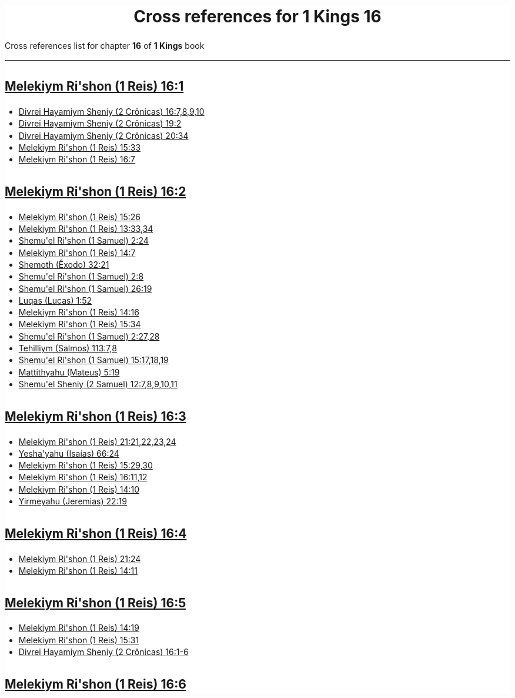 <div align="center">

# Cross references for **1 Kings 16**
</div>

Cross references list for chapter **16** of **1 Kings** book

---

<h2 id="1"><a href="https://bible.ozzuu.com/pt_yah/1Ki/16#1" target="_blank">Melekiym Ri'shon (1 Reis) 16:1</a></h2>

- [Divrei Hayamiym Sheniy (2 Crônicas) 16:7,8,9,10](https://bible.ozzuu.com/pt_yah/2Ch/16#7)
- [Divrei Hayamiym Sheniy (2 Crônicas) 19:2](https://bible.ozzuu.com/pt_yah/2Ch/19#2)
- [Divrei Hayamiym Sheniy (2 Crônicas) 20:34](https://bible.ozzuu.com/pt_yah/2Ch/20#34)
- [Melekiym Ri'shon (1 Reis) 15:33](https://bible.ozzuu.com/pt_yah/1Ki/15#33)
- [Melekiym Ri'shon (1 Reis) 16:7](https://bible.ozzuu.com/pt_yah/1Ki/16#7)
<h2 id="2"><a href="https://bible.ozzuu.com/pt_yah/1Ki/16#2" target="_blank">Melekiym Ri'shon (1 Reis) 16:2</a></h2>

- [Melekiym Ri'shon (1 Reis) 15:26](https://bible.ozzuu.com/pt_yah/1Ki/15#26)
- [Melekiym Ri'shon (1 Reis) 13:33,34](https://bible.ozzuu.com/pt_yah/1Ki/13#33)
- [Shemu'el Ri'shon (1 Samuel) 2:24](https://bible.ozzuu.com/pt_yah/1Sm/2#24)
- [Melekiym Ri'shon (1 Reis) 14:7](https://bible.ozzuu.com/pt_yah/1Ki/14#7)
- [Shemoth (Êxodo) 32:21](https://bible.ozzuu.com/pt_yah/Exo/32#21)
- [Shemu'el Ri'shon (1 Samuel) 2:8](https://bible.ozzuu.com/pt_yah/1Sm/2#8)
- [Shemu'el Ri'shon (1 Samuel) 26:19](https://bible.ozzuu.com/pt_yah/1Sm/26#19)
- [Luqas (Lucas) 1:52](https://bible.ozzuu.com/pt_yah/Luk/1#52)
- [Melekiym Ri'shon (1 Reis) 14:16](https://bible.ozzuu.com/pt_yah/1Ki/14#16)
- [Melekiym Ri'shon (1 Reis) 15:34](https://bible.ozzuu.com/pt_yah/1Ki/15#34)
- [Shemu'el Ri'shon (1 Samuel) 2:27,28](https://bible.ozzuu.com/pt_yah/1Sm/2#27)
- [Tehilliym (Salmos) 113:7,8](https://bible.ozzuu.com/pt_yah/Psa/113#7)
- [Shemu'el Ri'shon (1 Samuel) 15:17,18,19](https://bible.ozzuu.com/pt_yah/1Sm/15#17)
- [Mattithyahu (Mateus) 5:19](https://bible.ozzuu.com/pt_yah/Mat/5#19)
- [Shemu'el Sheniy (2 Samuel) 12:7,8,9,10,11](https://bible.ozzuu.com/pt_yah/2Sm/12#7)
<h2 id="3"><a href="https://bible.ozzuu.com/pt_yah/1Ki/16#3" target="_blank">Melekiym Ri'shon (1 Reis) 16:3</a></h2>

- [Melekiym Ri'shon (1 Reis) 21:21,22,23,24](https://bible.ozzuu.com/pt_yah/1Ki/21#21)
- [Yesha'yahu (Isaías) 66:24](https://bible.ozzuu.com/pt_yah/Isa/66#24)
- [Melekiym Ri'shon (1 Reis) 15:29,30](https://bible.ozzuu.com/pt_yah/1Ki/15#29)
- [Melekiym Ri'shon (1 Reis) 16:11,12](https://bible.ozzuu.com/pt_yah/1Ki/16#11)
- [Melekiym Ri'shon (1 Reis) 14:10](https://bible.ozzuu.com/pt_yah/1Ki/14#10)
- [Yirmeyahu (Jeremias) 22:19](https://bible.ozzuu.com/pt_yah/Jer/22#19)
<h2 id="4"><a href="https://bible.ozzuu.com/pt_yah/1Ki/16#4" target="_blank">Melekiym Ri'shon (1 Reis) 16:4</a></h2>

- [Melekiym Ri'shon (1 Reis) 21:24](https://bible.ozzuu.com/pt_yah/1Ki/21#24)
- [Melekiym Ri'shon (1 Reis) 14:11](https://bible.ozzuu.com/pt_yah/1Ki/14#11)
<h2 id="5"><a href="https://bible.ozzuu.com/pt_yah/1Ki/16#5" target="_blank">Melekiym Ri'shon (1 Reis) 16:5</a></h2>

- [Melekiym Ri'shon (1 Reis) 14:19](https://bible.ozzuu.com/pt_yah/1Ki/14#19)
- [Melekiym Ri'shon (1 Reis) 15:31](https://bible.ozzuu.com/pt_yah/1Ki/15#31)
- [Divrei Hayamiym Sheniy (2 Crônicas) 16:1-6](https://bible.ozzuu.com/pt_yah/2Ch/16#1)
<h2 id="6"><a href="https://bible.ozzuu.com/pt_yah/1Ki/16#6" target="_blank">Melekiym Ri'shon (1 Reis) 16:6</a></h2>
